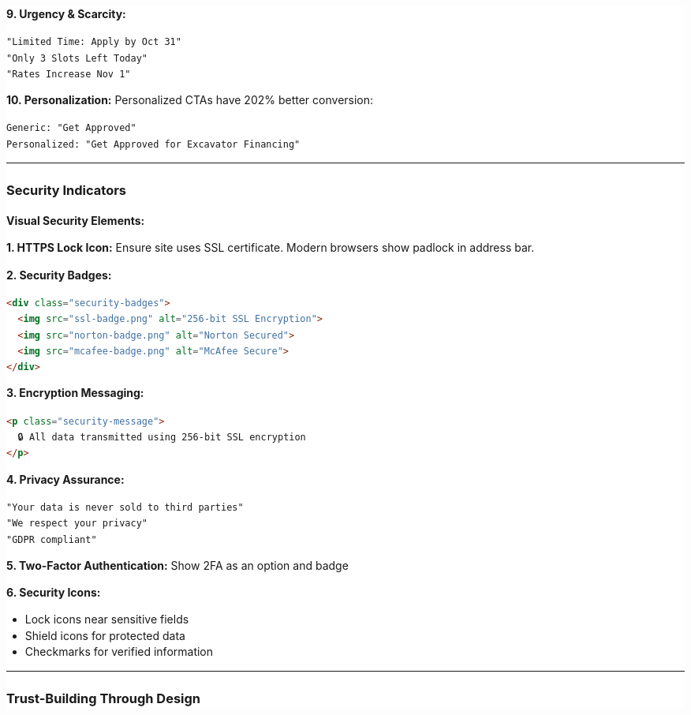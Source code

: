 **9. Urgency & Scarcity:**
```
"Limited Time: Apply by Oct 31"
"Only 3 Slots Left Today"
"Rates Increase Nov 1"
```

**10. Personalization:**
Personalized CTAs have 202% better conversion:
```
Generic: "Get Approved"
Personalized: "Get Approved for Excavator Financing"
```

---

### Security Indicators

**Visual Security Elements:**

**1. HTTPS Lock Icon:**
Ensure site uses SSL certificate. Modern browsers show padlock in address bar.

**2. Security Badges:**
```html
<div class="security-badges">
  <img src="ssl-badge.png" alt="256-bit SSL Encryption">
  <img src="norton-badge.png" alt="Norton Secured">
  <img src="mcafee-badge.png" alt="McAfee Secure">
</div>
```

**3. Encryption Messaging:**
```html
<p class="security-message">
  🔒 All data transmitted using 256-bit SSL encryption
</p>
```

**4. Privacy Assurance:**
```
"Your data is never sold to third parties"
"We respect your privacy"
"GDPR compliant"
```

**5. Two-Factor Authentication:**
Show 2FA as an option and badge

**6. Security Icons:**
- Lock icons near sensitive fields
- Shield icons for protected data
- Checkmarks for verified information

---

### Trust-Building Through Design
